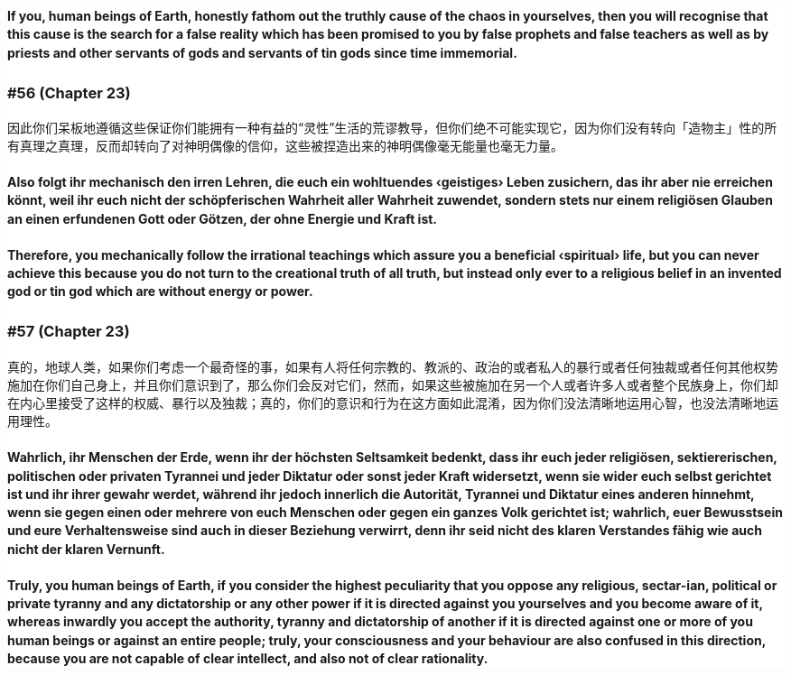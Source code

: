 #### If you, human beings of Earth, honestly fathom out the truthly cause of the chaos in yourselves, then you will recognise that this cause is the search for a false reality which has been promised to you by false prophets and false teachers as well as by priests and other servants of gods and servants of tin gods since time immemorial.

### #56 (Chapter 23)

因此你们呆板地遵循这些保证你们能拥有一种有益的“灵性”生活的荒谬教导，但你们绝不可能实现它，因为你们没有转向「造物主」性的所有真理之真理，反而却转向了对神明偶像的信仰，这些被捏造出来的神明偶像毫无能量也毫无力量。

#### Also folgt ihr mechanisch den irren Lehren, die euch ein wohltuendes ‹geistiges› Leben zusichern, das ihr aber nie erreichen könnt, weil ihr euch nicht der schöpferischen Wahrheit aller Wahrheit zuwendet, sondern stets nur einem religiösen Glauben an einen erfundenen Gott oder Götzen, der ohne Energie und Kraft ist.

#### Therefore, you mechanically follow the irrational teachings which assure you a beneficial ‹spiritual› life, but you can never achieve this because you do not turn to the creational truth of all truth, but instead only ever to a religious belief in an invented god or tin god which are without energy or power.

### #57 (Chapter 23)

真的，地球人类，如果你们考虑一个最奇怪的事，如果有人将任何宗教的、教派的、政治的或者私人的暴行或者任何独裁或者任何其他权势施加在你们自己身上，并且你们意识到了，那么你们会反对它们，然而，如果这些被施加在另一个人或者许多人或者整个民族身上，你们却在内心里接受了这样的权威、暴行以及独裁；真的，你们的意识和行为在这方面如此混淆，因为你们没法清晰地运用心智，也没法清晰地运用理性。

#### Wahrlich, ihr Menschen der Erde, wenn ihr der höchsten Seltsamkeit bedenkt, dass ihr euch jeder religiösen, sektiererischen, politischen oder privaten Tyrannei und jeder Diktatur oder sonst jeder Kraft widersetzt, wenn sie wider euch selbst gerichtet ist und ihr ihrer gewahr werdet, während ihr jedoch innerlich die Autorität, Tyrannei und Diktatur eines anderen hinnehmt, wenn sie gegen einen oder mehrere von euch Menschen oder gegen ein ganzes Volk gerichtet ist; wahrlich, euer Bewusstsein und eure Verhaltensweise sind auch in dieser Beziehung verwirrt, denn ihr seid nicht des klaren Verstandes fähig wie auch nicht der klaren Vernunft.

#### Truly, you human beings of Earth, if you consider the highest peculiarity that you oppose any religious, sectar-ian, political or private tyranny and any dictatorship or any other power if it is directed against you yourselves and you become aware of it, whereas inwardly you accept the authority, tyranny and dictatorship of another if it is directed against one or more of you human beings or against an entire people; truly, your consciousness and your behaviour are also confused in this direction, because you are not capable of clear intellect, and also not of clear rationality.
